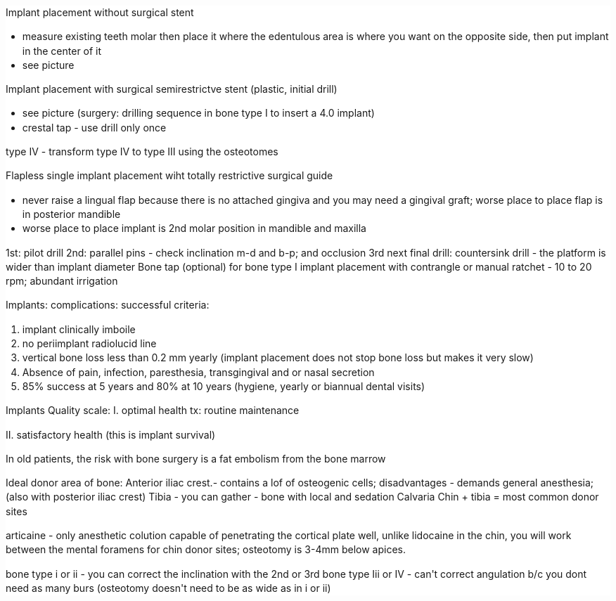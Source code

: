 Implant placement without surgical stent 
- measure existing teeth molar then place it where the edentulous area is where you want on the opposite side, then put implant in the center of it 
- see picture 

Implant placement with surgical semirestrictve stent (plastic, initial drill)

- see picture (surgery: drilling sequence in bone type I to insert a 4.0 implant)
- crestal tap - use drill only once 

type IV - transform type IV to type III using the osteotomes 

Flapless single implant placement wiht totally restrictive surgical guide 

- never raise a lingual flap because there is no attached gingiva and you may need a gingival graft; worse place to place flap is in posterior mandible 
- worse place to place implant is 2nd molar position in mandible and maxilla 

1st: pilot drill 
2nd: parallel pins - check inclination m-d and b-p; and occlusion 
3rd next
final drill: 
countersink drill - the platform is wider than implant diameter 
Bone tap (optional) for bone type I 
implant placement with contrangle or manual ratchet - 10 to 20 rpm; abundant irrigation 

Implants: complications:
successful criteria:
1. implant clinically imboile
2. no periimplant radiolucid line
3. vertical bone loss less than 0.2 mm yearly (implant placement does not stop bone loss but makes it very slow)
4. Absence of pain, infection, paresthesia, transgingival and or nasal secretion 
5. 85% success at 5 years and 80% at 10 years (hygiene, yearly or biannual dental visits)

Implants Quality scale:
I. optimal health 
tx: routine maintenance 

II. satisfactory health (this is implant survival)

In old patients, the risk with bone surgery is a fat embolism from the bone marrow 

Ideal donor area of bone: Anterior iliac crest.- contains a lof of osteogenic cells; disadvantages - demands general anesthesia; (also with posterior iliac crest)
Tibia - you can gather - bone with local and sedation 
Calvaria
Chin + tibia = most common donor sites 

articaine - only anesthetic colution capable of penetrating the cortical plate well, unlike lidocaine 
in the chin, you will work between the mental foramens for chin donor sites; osteotomy is 3-4mm below apices.


bone type i or ii - you can correct the inclination with the 2nd or 3rd 
bone type Iii or IV - can't correct angulation b/c you dont need as many burs (osteotomy doesn't need to be as wide as in i or ii) 